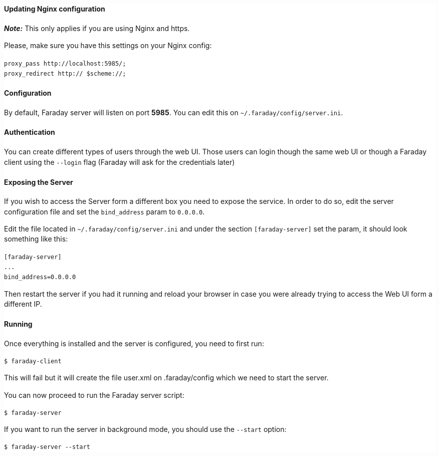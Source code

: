 #### Updating Nginx configuration

***Note:*** This only applies if you are using Nginx and https.

Please, make sure you have this settings on your Nginx config:

    proxy_pass http://localhost:5985/;
    proxy_redirect http:// $scheme://;


<a name="server-configuration"></a>
#### Configuration

By default, Faraday server will listen on port **5985**. You can edit this on `~/.faraday/config/server.ini`.

#### Authentication

You can create different types of users through the web UI. Those users can login though the same web UI or though a Faraday client using the `--login` flag (Faraday will ask for the credentials later)

#### Exposing the Server

If you wish to access the Server form a different box you need to expose the service. In order to do so, edit the server configuration file and set the `bind_address` param to `0.0.0.0`.

Edit the file located in `~/.faraday/config/server.ini` and under the section `[faraday-server]` set the param, it should look something like this:

```
[faraday-server]
...
bind_address=0.0.0.0
```

Then restart the server if you had it running and reload your browser in case you were already trying to access the Web UI form a different IP.


#### Running

Once everything is installed and the server is configured, you need to first run:

```
$ faraday-client
```
This will fail but it will create the file user.xml on .faraday/config which we need to start the server.

You can now proceed to run the Faraday server script:

```
$ faraday-server
```

If you want to run the server in background mode, you should use the `--start` option:

```
$ faraday-server --start
```

